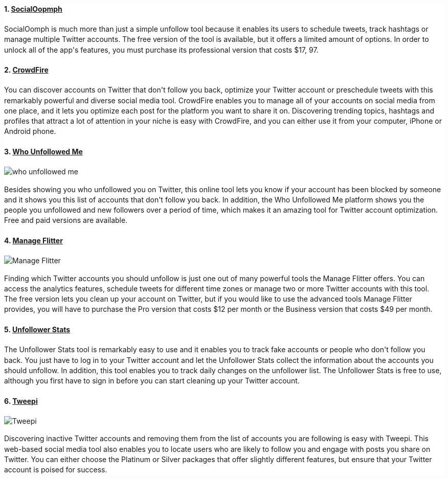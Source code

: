 #### 1\. [SocialOopmph](https://www.socialoomph.com/)

SocialOomph is much more than just a simple unfollow tool because it enables its users to schedule tweets, track hashtags or manage multiple Twitter accounts. The free version of the tool is available, but it offers a limited amount of options. In order to unlock all of the app's features, you must purchase its professional version that costs $17, 97.

#### 2\. [CrowdFire](https://www.crowdfireapp.com/)

You can discover accounts on Twitter that don't follow you back, optimize your Twitter account or preschedule tweets with this remarkably powerful and diverse social media tool. CrowdFire enables you to manage all of your accounts on social media from one place, and it lets you optimize each post for the platform you want to share it on. Discovering trending topics, hashtags and profiles that attract a lot of attention in your niche is easy with CrowdFire, and you can either use it from your computer, iPhone or Android phone.

#### 3\. [Who Unfollowed Me](http://who.unfollowed.me/)

![who unfollowed me](https://images.wondershare.com/filmora/article-images/who-followed-me.png)

Besides showing you who unfollowed you on Twitter, this online tool lets you know if your account has been blocked by someone and it shows you this list of accounts that don't follow you back. In addition, the Who Unfollowed Me platform shows you the people you unfollowed and new followers over a period of time, which makes it an amazing tool for Twitter account optimization. Free and paid versions are available.

#### 4\. [Manage Flitter](https://manageflitter.com/)

![Manage Flitter](https://images.wondershare.com/filmora/article-images/manage-flitter.png)

Finding which Twitter accounts you should unfollow is just one out of many powerful tools the Manage Flitter offers. You can access the analytics features, schedule tweets for different time zones or manage two or more Twitter accounts with this tool. The free version lets you clean up your account on Twitter, but if you would like to use the advanced tools Manage Flitter provides, you will have to purchase the Pro version that costs $12 per month or the Business version that costs $49 per month.

#### 5\. [Unfollower Stats](https://unfollowerstats.com/)

The Unfollower Stats tool is remarkably easy to use and it enables you to track fake accounts or people who don't follow you back. You just have to log in to your Twitter account and let the Unfollower Stats collect the information about the accounts you should unfollow. In addition, this tool enables you to track daily changes on the unfollower list. The Unfollower Stats is free to use, although you first have to sign in before you can start cleaning up your Twitter account.

#### 6\. [Tweepi](https://tweepi.com/twitter-unfollow-tool)

![Tweepi](https://images.wondershare.com/filmora/article-images/tweepi.png)

Discovering inactive Twitter accounts and removing them from the list of accounts you are following is easy with Tweepi. This web-based social media tool also enables you to locate users who are likely to follow you and engage with posts you share on Twitter. You can either choose the Platinum or Silver packages that offer slightly different features, but ensure that your Twitter account is poised for success.
